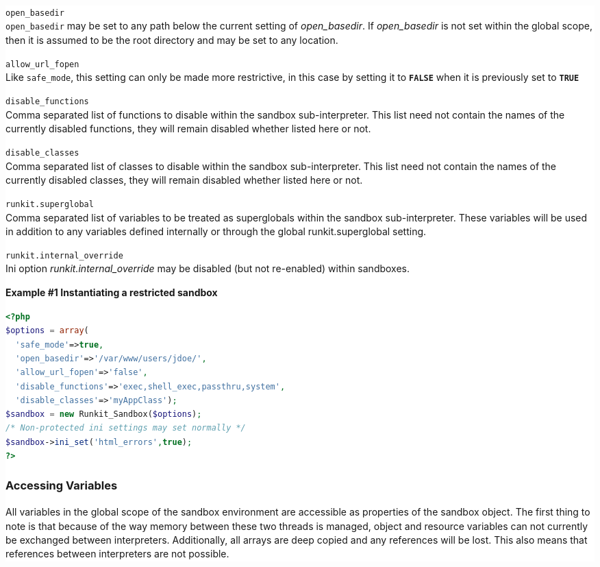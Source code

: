 `open_basedir`  
`open_basedir` may be set to any path below the current setting of
*open\_basedir*. If *open\_basedir* is not set within the global scope,
then it is assumed to be the root directory and may be set to any
location.

`allow_url_fopen`  
Like `safe_mode`, this setting can only be made more restrictive, in
this case by setting it to **`FALSE`** when it is previously set to
**`TRUE`**

`disable_functions`  
Comma separated list of functions to disable within the sandbox
sub-interpreter. This list need not contain the names of the currently
disabled functions, they will remain disabled whether listed here or
not.

`disable_classes`  
Comma separated list of classes to disable within the sandbox
sub-interpreter. This list need not contain the names of the currently
disabled classes, they will remain disabled whether listed here or not.

`runkit.superglobal`  
Comma separated list of variables to be treated as superglobals within
the sandbox sub-interpreter. These variables will be used in addition to
any variables defined internally or through the global
runkit.superglobal setting.

`runkit.internal_override`  
Ini option *runkit.internal\_override* may be disabled (but not
re-enabled) within sandboxes.

**Example \#1 Instantiating a restricted sandbox**

``` php
<?php
$options = array(
  'safe_mode'=>true,
  'open_basedir'=>'/var/www/users/jdoe/',
  'allow_url_fopen'=>'false',
  'disable_functions'=>'exec,shell_exec,passthru,system',
  'disable_classes'=>'myAppClass');
$sandbox = new Runkit_Sandbox($options);
/* Non-protected ini settings may set normally */
$sandbox->ini_set('html_errors',true);
?>
```

### Accessing Variables

All variables in the global scope of the sandbox environment are
accessible as properties of the sandbox object. The first thing to note
is that because of the way memory between these two threads is managed,
object and resource variables can not currently be exchanged between
interpreters. Additionally, all arrays are deep copied and any
references will be lost. This also means that references between
interpreters are not possible.
